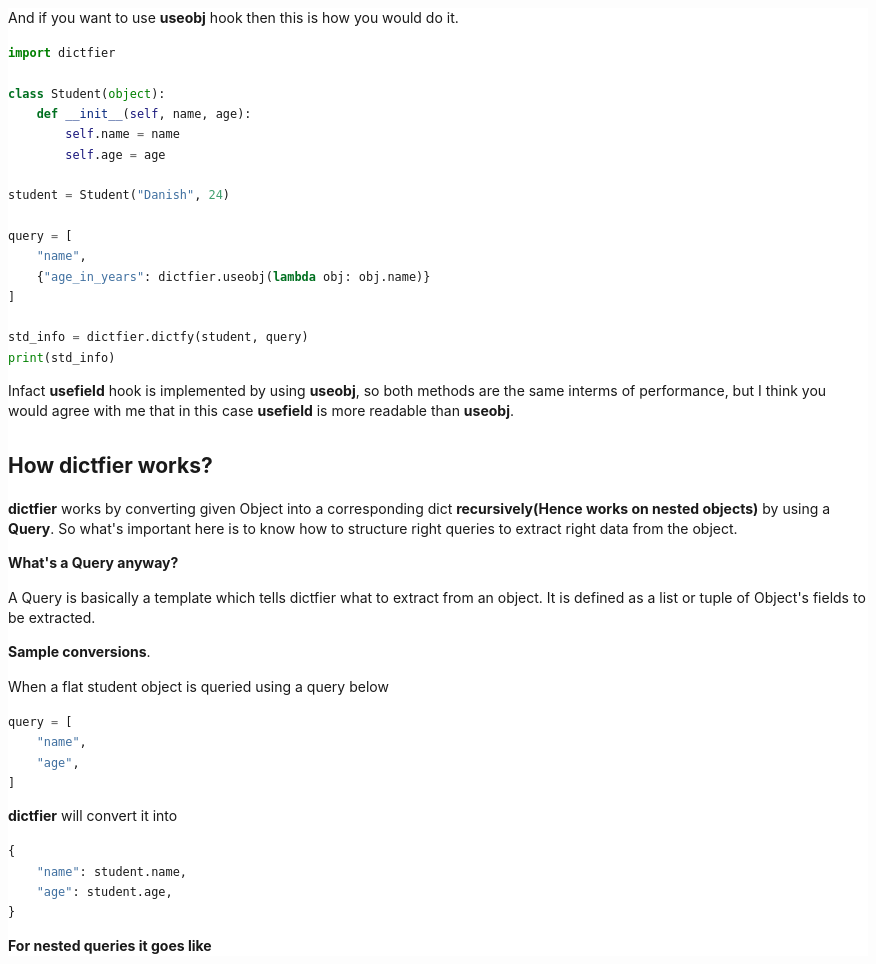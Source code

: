 And if you want to use **useobj** hook then this is how you would do it.

```python
import dictfier

class Student(object):
    def __init__(self, name, age):
        self.name = name
        self.age = age

student = Student("Danish", 24)

query = [
    "name",
    {"age_in_years": dictfier.useobj(lambda obj: obj.name)}
]

std_info = dictfier.dictfy(student, query)
print(std_info)
```

Infact **usefield** hook is implemented by using **useobj**, so both methods are the same interms of performance, but I think you would agree with me that in this case **usefield** is more readable than **useobj**.

## How dictfier works?

**dictfier** works by converting given Object into a corresponding dict **recursively(Hence works on nested objects)** by using a **Query**. So what's important here is to know how to structure right queries to extract right data from the object.

**What's a Query anyway?**

A Query is basically a template which tells dictfier what to extract from an object. It is defined as a list or tuple of Object's fields to be extracted.

**Sample conversions**.

When a flat student object is queried using a query below
```python
query = [
    "name",
    "age",
]
```

**dictfier** will convert it into 

```python
{
    "name": student.name,
    "age": student.age,
}   
```

**For nested queries it goes like**
